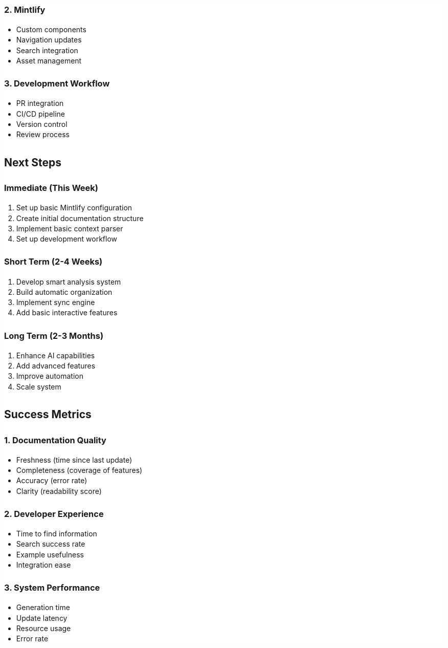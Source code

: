 ### 2. Mintlify
- Custom components
- Navigation updates
- Search integration
- Asset management

### 3. Development Workflow
- PR integration
- CI/CD pipeline
- Version control
- Review process

## Next Steps

### Immediate (This Week)
1. Set up basic Mintlify configuration
2. Create initial documentation structure
3. Implement basic context parser
4. Set up development workflow

### Short Term (2-4 Weeks)
1. Develop smart analysis system
2. Build automatic organization
3. Implement sync engine
4. Add basic interactive features

### Long Term (2-3 Months)
1. Enhance AI capabilities
2. Add advanced features
3. Improve automation
4. Scale system

## Success Metrics

### 1. Documentation Quality
- Freshness (time since last update)
- Completeness (coverage of features)
- Accuracy (error rate)
- Clarity (readability score)

### 2. Developer Experience
- Time to find information
- Search success rate
- Example usefulness
- Integration ease

### 3. System Performance
- Generation time
- Update latency
- Resource usage
- Error rate
